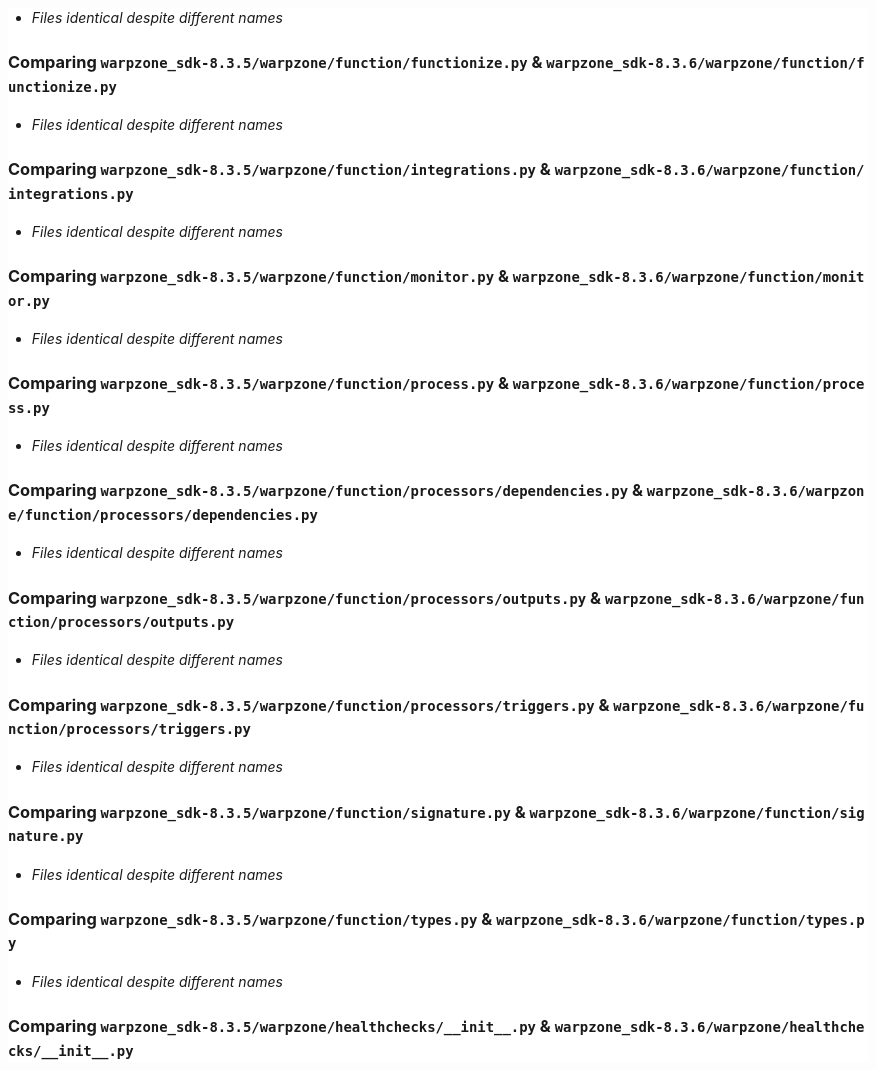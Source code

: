  * *Files identical despite different names*

### Comparing `warpzone_sdk-8.3.5/warpzone/function/functionize.py` & `warpzone_sdk-8.3.6/warpzone/function/functionize.py`

 * *Files identical despite different names*

### Comparing `warpzone_sdk-8.3.5/warpzone/function/integrations.py` & `warpzone_sdk-8.3.6/warpzone/function/integrations.py`

 * *Files identical despite different names*

### Comparing `warpzone_sdk-8.3.5/warpzone/function/monitor.py` & `warpzone_sdk-8.3.6/warpzone/function/monitor.py`

 * *Files identical despite different names*

### Comparing `warpzone_sdk-8.3.5/warpzone/function/process.py` & `warpzone_sdk-8.3.6/warpzone/function/process.py`

 * *Files identical despite different names*

### Comparing `warpzone_sdk-8.3.5/warpzone/function/processors/dependencies.py` & `warpzone_sdk-8.3.6/warpzone/function/processors/dependencies.py`

 * *Files identical despite different names*

### Comparing `warpzone_sdk-8.3.5/warpzone/function/processors/outputs.py` & `warpzone_sdk-8.3.6/warpzone/function/processors/outputs.py`

 * *Files identical despite different names*

### Comparing `warpzone_sdk-8.3.5/warpzone/function/processors/triggers.py` & `warpzone_sdk-8.3.6/warpzone/function/processors/triggers.py`

 * *Files identical despite different names*

### Comparing `warpzone_sdk-8.3.5/warpzone/function/signature.py` & `warpzone_sdk-8.3.6/warpzone/function/signature.py`

 * *Files identical despite different names*

### Comparing `warpzone_sdk-8.3.5/warpzone/function/types.py` & `warpzone_sdk-8.3.6/warpzone/function/types.py`

 * *Files identical despite different names*

### Comparing `warpzone_sdk-8.3.5/warpzone/healthchecks/__init__.py` & `warpzone_sdk-8.3.6/warpzone/healthchecks/__init__.py`

